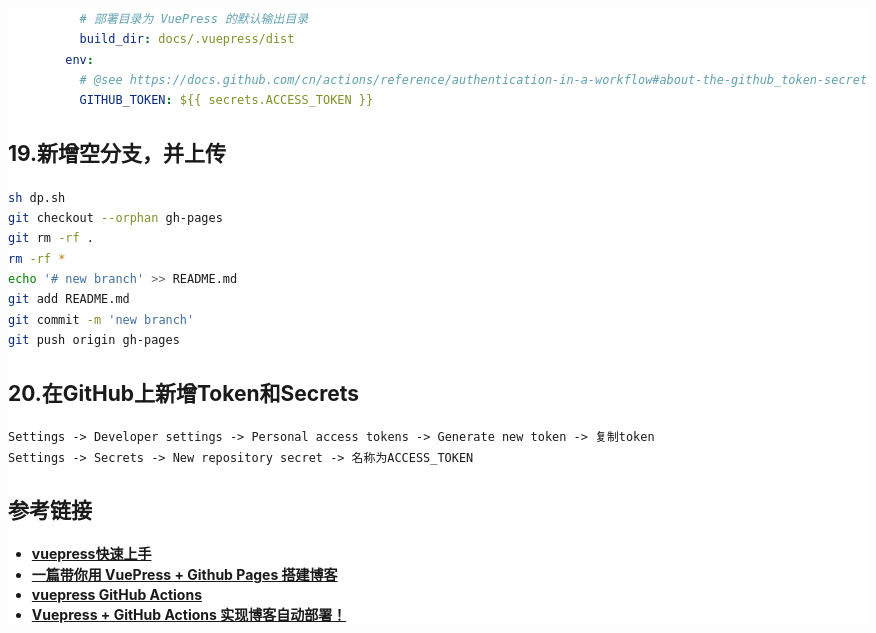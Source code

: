 ```yml
          # 部署目录为 VuePress 的默认输出目录
          build_dir: docs/.vuepress/dist
        env:
          # @see https://docs.github.com/cn/actions/reference/authentication-in-a-workflow#about-the-github_token-secret
          GITHUB_TOKEN: ${{ secrets.ACCESS_TOKEN }}

```

## 19.新增空分支，并上传

```sh
sh dp.sh
git checkout --orphan gh-pages
git rm -rf .
rm -rf *
echo '# new branch' >> README.md
git add README.md
git commit -m 'new branch'
git push origin gh-pages
```

## 20.在GitHub上新增Token和Secrets

```text
Settings -> Developer settings -> Personal access tokens -> Generate new token -> 复制token
Settings -> Secrets -> New repository secret -> 名称为ACCESS_TOKEN
```

## 参考链接

- [**vuepress快速上手**](https://v2.vuepress.vuejs.org/zh/guide/getting-started.html)
- [**一篇带你用 VuePress + Github Pages 搭建博客**](https://github.com/mqyqingfeng/Blog/issues/235)
- [**vuepress GitHub Actions**](https://v2.vuepress.vuejs.org/zh/guide/deployment.html#github-pages)
- [**Vuepress + GitHub Actions 实现博客自动部署！**](https://juejin.cn/post/7000572105154625567)
